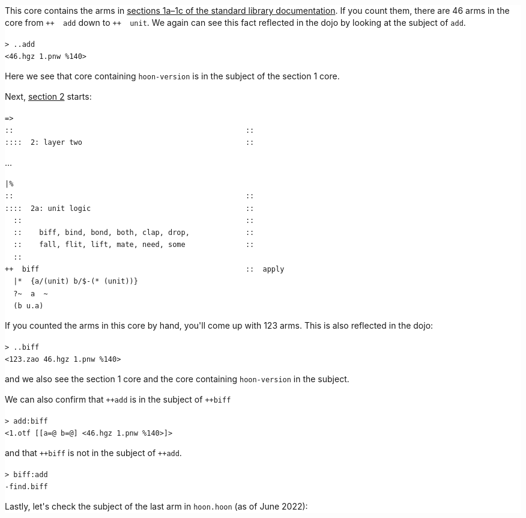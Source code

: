 This core contains the arms in [sections 1a–1c of the standard library documentation](/reference/hoon/stdlib/1a).  If you count them, there are 46 arms in the core from `++  add` down to `++  unit`.  We again can see this fact reflected in the dojo by looking at the subject of `add`.

```hoon
> ..add
<46.hgz 1.pnw %140>
```

Here we see that core containing `hoon-version` is in the subject of the section 1 core.

Next, [section 2](/reference/hoon/stdlib/2a) starts:

```hoon
=>
::                                                      ::
::::  2: layer two                                      ::
```
...
```
|%
::                                                      ::
::::  2a: unit logic                                    ::
  ::                                                    ::
  ::    biff, bind, bond, both, clap, drop,             ::
  ::    fall, flit, lift, mate, need, some              ::
  ::
++  biff                                                ::  apply
  |*  {a/(unit) b/$-(* (unit))}
  ?~  a  ~
  (b u.a)
```

If you counted the arms in this core by hand, you'll come up with 123 arms. This is also reflected in the dojo:

```hoon
> ..biff
<123.zao 46.hgz 1.pnw %140>
```

and we also see the section 1 core and the core containing `hoon-version` in the subject.

We can also confirm that `++add` is in the subject of `++biff`

```hoon
> add:biff
<1.otf [[a=@ b=@] <46.hgz 1.pnw %140>]>
```

and that `++biff` is not in the subject of `++add`.

```hoon
> biff:add
-find.biff
```

Lastly, let's check the subject of the last arm in `hoon.hoon` (as of June 2022):

